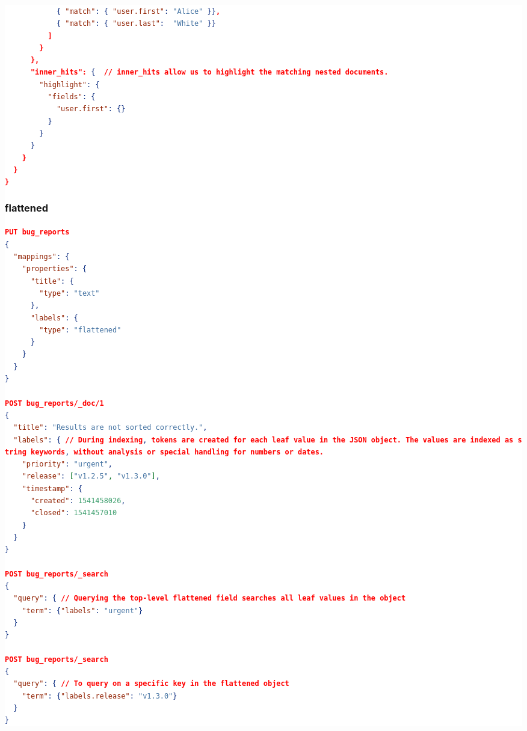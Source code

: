```json
            { "match": { "user.first": "Alice" }},
            { "match": { "user.last":  "White" }} 
          ]
        }
      },
      "inner_hits": {  // inner_hits allow us to highlight the matching nested documents.
        "highlight": {
          "fields": {
            "user.first": {}
          }
        }
      }
    }
  }
}
```

### flattened

```json
PUT bug_reports
{
  "mappings": {
    "properties": {
      "title": {
        "type": "text"
      },
      "labels": {
        "type": "flattened"
      }
    }
  }
}

POST bug_reports/_doc/1 
{ 
  "title": "Results are not sorted correctly.",
  "labels": { // During indexing, tokens are created for each leaf value in the JSON object. The values are indexed as string keywords, without analysis or special handling for numbers or dates.
    "priority": "urgent",
    "release": ["v1.2.5", "v1.3.0"],
    "timestamp": {
      "created": 1541458026,
      "closed": 1541457010
    }
  }
}

POST bug_reports/_search
{
  "query": { // Querying the top-level flattened field searches all leaf values in the object
    "term": {"labels": "urgent"}
  }
}

POST bug_reports/_search
{
  "query": { // To query on a specific key in the flattened object
    "term": {"labels.release": "v1.3.0"}
  }
}
```
